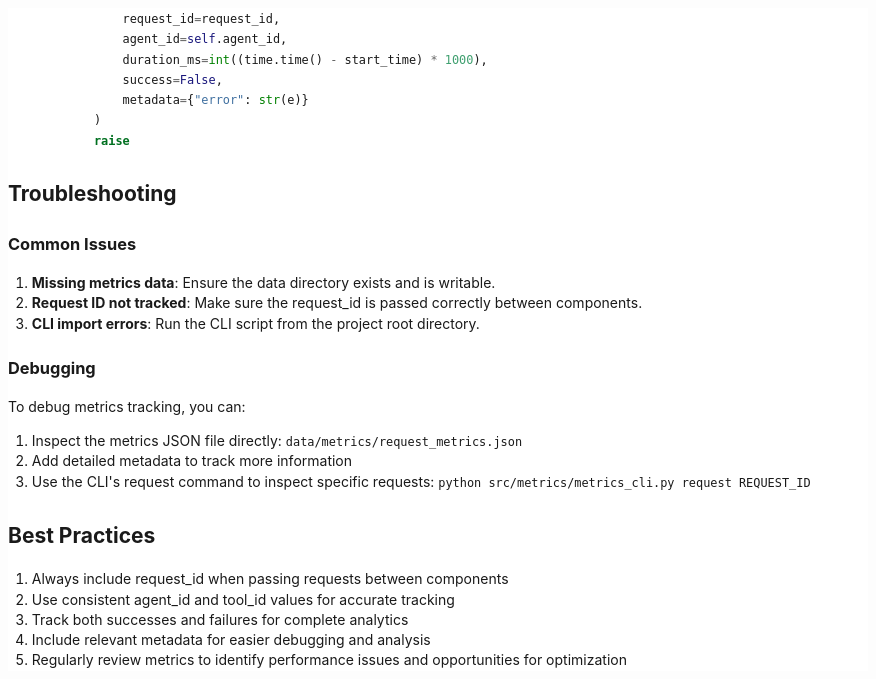 ```python
                request_id=request_id,
                agent_id=self.agent_id,
                duration_ms=int((time.time() - start_time) * 1000),
                success=False,
                metadata={"error": str(e)}
            )
            raise
```

## Troubleshooting

### Common Issues

1. **Missing metrics data**: Ensure the data directory exists and is writable.
2. **Request ID not tracked**: Make sure the request_id is passed correctly between components.
3. **CLI import errors**: Run the CLI script from the project root directory.

### Debugging

To debug metrics tracking, you can:

1. Inspect the metrics JSON file directly: `data/metrics/request_metrics.json`
2. Add detailed metadata to track more information
3. Use the CLI's request command to inspect specific requests: `python src/metrics/metrics_cli.py request REQUEST_ID`

## Best Practices

1. Always include request_id when passing requests between components
2. Use consistent agent_id and tool_id values for accurate tracking
3. Track both successes and failures for complete analytics
4. Include relevant metadata for easier debugging and analysis
5. Regularly review metrics to identify performance issues and opportunities for optimization
